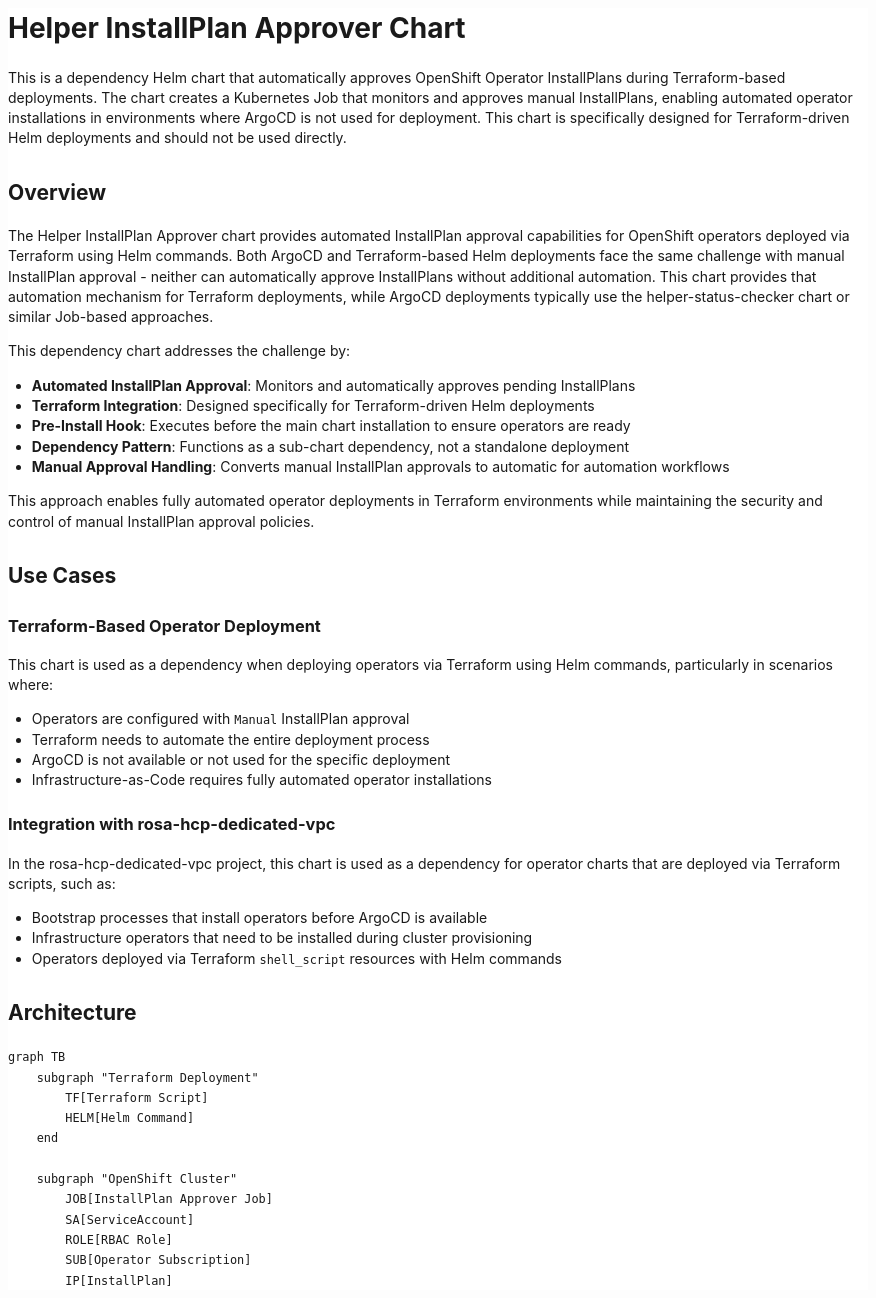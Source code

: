 # Helper InstallPlan Approver Chart

This is a dependency Helm chart that automatically approves OpenShift Operator InstallPlans during Terraform-based deployments. The chart creates a Kubernetes Job that monitors and approves manual InstallPlans, enabling automated operator installations in environments where ArgoCD is not used for deployment. This chart is specifically designed for Terraform-driven Helm deployments and should not be used directly.

## Overview

The Helper InstallPlan Approver chart provides automated InstallPlan approval capabilities for OpenShift operators deployed via Terraform using Helm commands. Both ArgoCD and Terraform-based Helm deployments face the same challenge with manual InstallPlan approval - neither can automatically approve InstallPlans without additional automation. This chart provides that automation mechanism for Terraform deployments, while ArgoCD deployments typically use the helper-status-checker chart or similar Job-based approaches.

This dependency chart addresses the challenge by:

- **Automated InstallPlan Approval**: Monitors and automatically approves pending InstallPlans
- **Terraform Integration**: Designed specifically for Terraform-driven Helm deployments
- **Pre-Install Hook**: Executes before the main chart installation to ensure operators are ready
- **Dependency Pattern**: Functions as a sub-chart dependency, not a standalone deployment
- **Manual Approval Handling**: Converts manual InstallPlan approvals to automatic for automation workflows

This approach enables fully automated operator deployments in Terraform environments while maintaining the security and control of manual InstallPlan approval policies.

## Use Cases

### Terraform-Based Operator Deployment
This chart is used as a dependency when deploying operators via Terraform using Helm commands, particularly in scenarios where:

- Operators are configured with `Manual` InstallPlan approval
- Terraform needs to automate the entire deployment process
- ArgoCD is not available or not used for the specific deployment
- Infrastructure-as-Code requires fully automated operator installations

### Integration with rosa-hcp-dedicated-vpc
In the rosa-hcp-dedicated-vpc project, this chart is used as a dependency for operator charts that are deployed via Terraform scripts, such as:

- Bootstrap processes that install operators before ArgoCD is available
- Infrastructure operators that need to be installed during cluster provisioning
- Operators deployed via Terraform `shell_script` resources with Helm commands

## Architecture

```mermaid
graph TB
    subgraph "Terraform Deployment"
        TF[Terraform Script]
        HELM[Helm Command]
    end
    
    subgraph "OpenShift Cluster"
        JOB[InstallPlan Approver Job]
        SA[ServiceAccount]
        ROLE[RBAC Role]
        SUB[Operator Subscription]
        IP[InstallPlan]
```